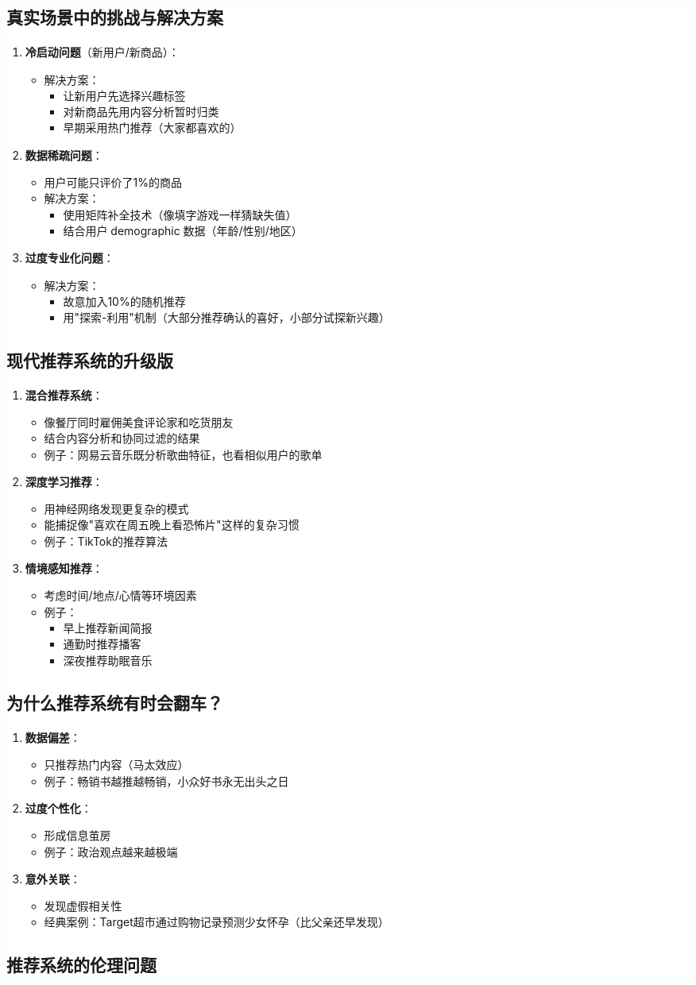 ## 真实场景中的挑战与解决方案

1. **冷启动问题**（新用户/新商品）：
   - 解决方案：
     - 让新用户先选择兴趣标签
     - 对新商品先用内容分析暂时归类
     - 早期采用热门推荐（大家都喜欢的）

2. **数据稀疏问题**：
   - 用户可能只评价了1%的商品
   - 解决方案：
     - 使用矩阵补全技术（像填字游戏一样猜缺失值）
     - 结合用户 demographic 数据（年龄/性别/地区）

3. **过度专业化问题**：
   - 解决方案：
     - 故意加入10%的随机推荐
     - 用"探索-利用"机制（大部分推荐确认的喜好，小部分试探新兴趣）

## 现代推荐系统的升级版

1. **混合推荐系统**：
   - 像餐厅同时雇佣美食评论家和吃货朋友
   - 结合内容分析和协同过滤的结果
   - 例子：网易云音乐既分析歌曲特征，也看相似用户的歌单

2. **深度学习推荐**：
   - 用神经网络发现更复杂的模式
   - 能捕捉像"喜欢在周五晚上看恐怖片"这样的复杂习惯
   - 例子：TikTok的推荐算法

3. **情境感知推荐**：
   - 考虑时间/地点/心情等环境因素
   - 例子：
     - 早上推荐新闻简报
     - 通勤时推荐播客
     - 深夜推荐助眠音乐

## 为什么推荐系统有时会翻车？

1. **数据偏差**：
   - 只推荐热门内容（马太效应）
   - 例子：畅销书越推越畅销，小众好书永无出头之日

2. **过度个性化**：
   - 形成信息茧房
   - 例子：政治观点越来越极端

3. **意外关联**：
   - 发现虚假相关性
   - 经典案例：Target超市通过购物记录预测少女怀孕（比父亲还早发现）

## 推荐系统的伦理问题
